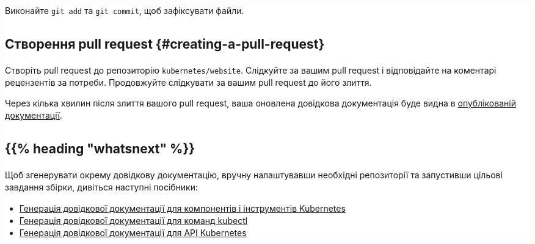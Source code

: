 Виконайте `git add` та `git commit`, щоб зафіксувати файли.

## Створення pull request {#creating-a-pull-request}

Створіть pull request до репозиторію `kubernetes/website`. Слідкуйте за вашим pull request і відповідайте на коментарі рецензентів за потреби. Продовжуйте слідкувати за вашим pull request до його злиття.

Через кілька хвилин після злиття вашого pull request, ваша оновлена довідкова документація буде видна в [опублікованій документації](/uk/docs/home/).

## {{% heading "whatsnext" %}}

Щоб згенерувати окрему довідкову документацію, вручну налаштувавши необхідні репозиторії та запустивши цільові завдання збірки, дивіться наступні посібники:

* [Генерація довідкової документації для компонентів і інструментів Kubernetes](/uk/docs/contribute/generate-ref-docs/kubernetes-components/)
* [Генерація довідкової документації для команд kubectl](/uk/docs/contribute/generate-ref-docs/kubectl/)
* [Генерація довідкової документації для API Kubernetes](/uk/docs/contribute/generate-ref-docs/kubernetes-api/)
